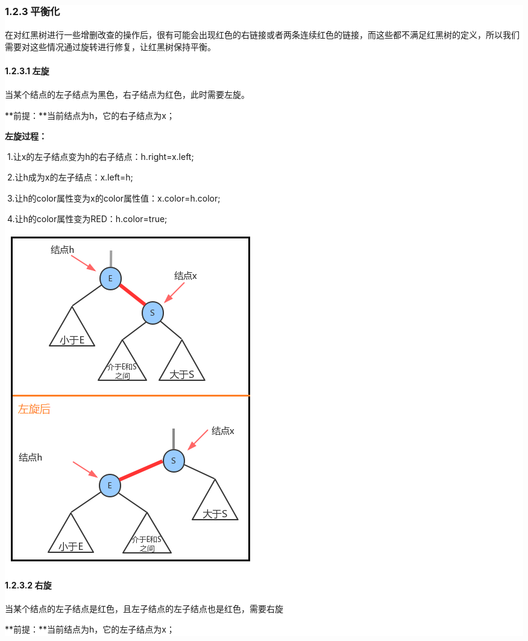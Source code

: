 ### 1.2.3 平衡化

在对红黑树进行一些增删改查的操作后，很有可能会出现红色的右链接或者两条连续红色的链接，而这些都不满足红黑树的定义，所以我们需要对这些情况通过旋转进行修复，让红黑树保持平衡。

#### 1.2.3.1 左旋

当某个结点的左子结点为黑色，右子结点为红色，此时需要左旋。

**前提：**当前结点为h，它的右子结点为x；

**左旋过程：**

​	1.让x的左子结点变为h的右子结点：h.right=x.left;

​	2.让h成为x的左子结点：x.left=h;

​	3.让h的color属性变为x的color属性值：x.color=h.color;

​	4.让h的color属性变为RED：h.color=true;

![](图片/红黑树-左旋.png)

#### 1.2.3.2 右旋

当某个结点的左子结点是红色，且左子结点的左子结点也是红色，需要右旋

**前提：**当前结点为h，它的左子结点为x；
